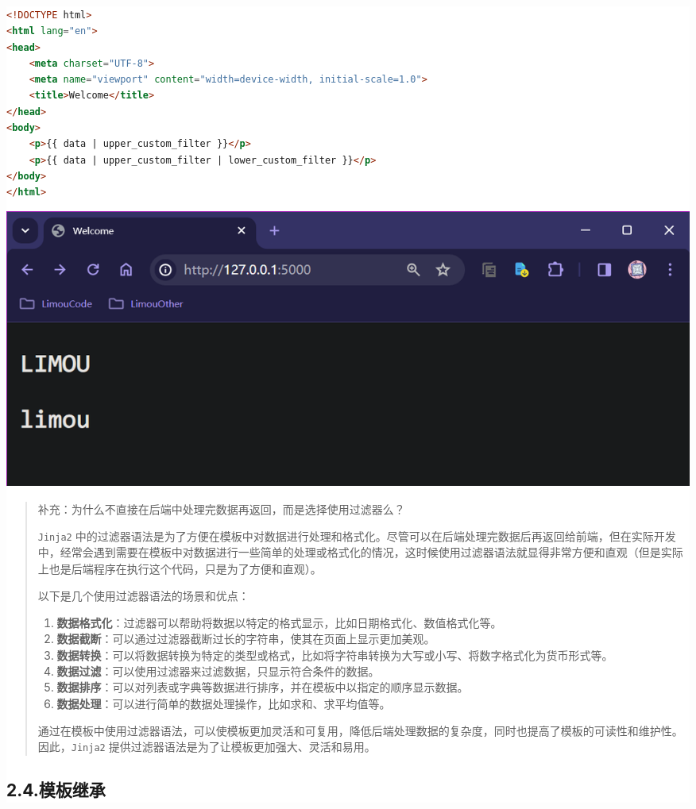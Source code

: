 ```html
<!DOCTYPE html>
<html lang="en">
<head>
    <meta charset="UTF-8">
    <meta name="viewport" content="width=device-width, initial-scale=1.0">
    <title>Welcome</title>
</head>
<body>
    <p>{{ data | upper_custom_filter }}</p>
    <p>{{ data | upper_custom_filter | lower_custom_filter }}</p>
</body>
</html>
```

![image-20240326165027815](../../docs/notes/2.业务开发/assets/image-20240326165027815.png)

>   补充：为什么不直接在后端中处理完数据再返回，而是选择使用过滤器么？
>
>   `Jinja2` 中的过滤器语法是为了方便在模板中对数据进行处理和格式化。尽管可以在后端处理完数据后再返回给前端，但在实际开发中，经常会遇到需要在模板中对数据进行一些简单的处理或格式化的情况，这时候使用过滤器语法就显得非常方便和直观（但是实际上也是后端程序在执行这个代码，只是为了方便和直观）。
>
>   以下是几个使用过滤器语法的场景和优点：
>
>   1.  **数据格式化**：过滤器可以帮助将数据以特定的格式显示，比如日期格式化、数值格式化等。
>   2.  **数据截断**：可以通过过滤器截断过长的字符串，使其在页面上显示更加美观。
>   3.  **数据转换**：可以将数据转换为特定的类型或格式，比如将字符串转换为大写或小写、将数字格式化为货币形式等。
>   4.  **数据过滤**：可以使用过滤器来过滤数据，只显示符合条件的数据。
>   5.  **数据排序**：可以对列表或字典等数据进行排序，并在模板中以指定的顺序显示数据。
>   6.  **数据处理**：可以进行简单的数据处理操作，比如求和、求平均值等。
>
>   通过在模板中使用过滤器语法，可以使模板更加灵活和可复用，降低后端处理数据的复杂度，同时也提高了模板的可读性和维护性。因此，`Jinja2` 提供过滤器语法是为了让模板更加强大、灵活和易用。

## 2.4.模板继承
